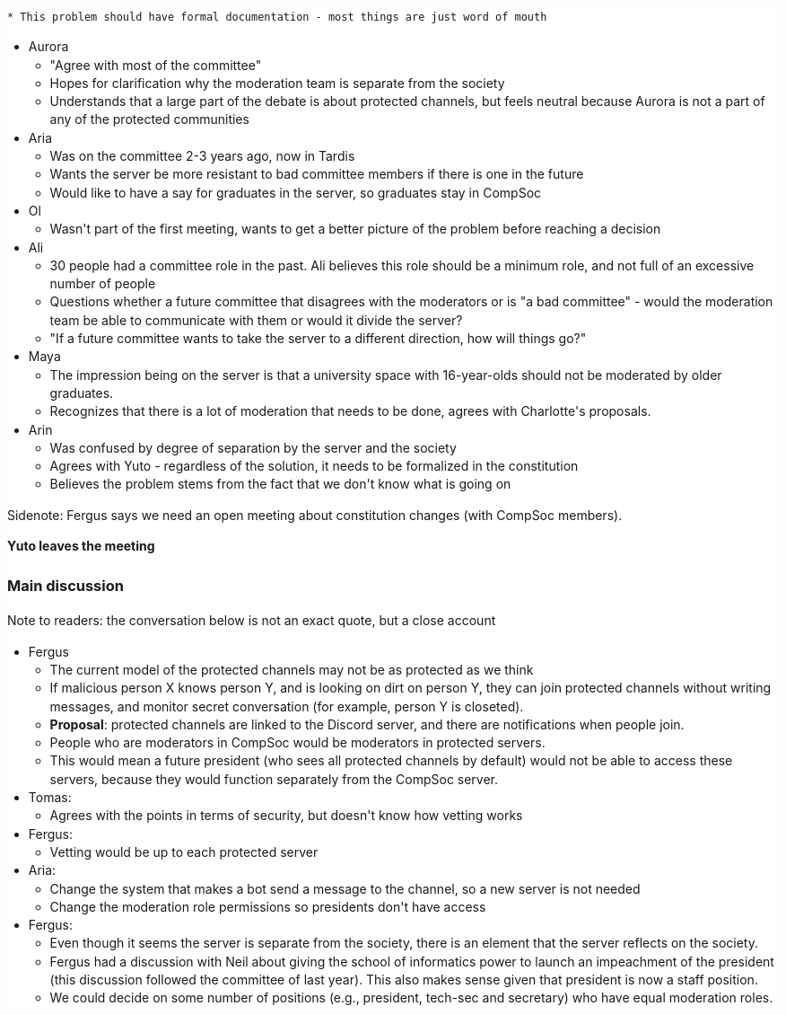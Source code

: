 	* This problem should have formal documentation - most things are just word of mouth
* Aurora
	* "Agree with most of the committee"
	* Hopes for clarification why the moderation team is separate from the society
	* Understands that a large part of the debate is about protected channels, but feels neutral because Aurora is not a part of any of the protected communities
* Aria
	* Was on the committee 2-3 years ago, now in Tardis
	* Wants the server be more resistant to bad committee members if there is one in the future
	* Would like to have a say for graduates in the server, so graduates stay in CompSoc
* Ol
	* Wasn't part of the first meeting, wants to get a better picture of the problem before reaching a decision
* Ali
	* 30 people had a committee role in the past. Ali believes this role should be a minimum role, and not full of an excessive number of people
	* Questions whether a future committee that disagrees with the moderators or is "a bad committee" - would the moderation team be able to communicate with them or would it divide the server?
	* "If a future committee wants to take the server to a different direction, how will things go?"
* Maya
	* The impression being on the server is that a university space with 16-year-olds should not be moderated by older graduates.
	* Recognizes that there is a lot of moderation that needs to be done, agrees with Charlotte's proposals. 
* Arin
	* Was confused by degree of separation by the server and the society
	* Agrees with Yuto - regardless of the solution, it needs to be formalized in the constitution
	* Believes the problem stems from the fact that we don't know what is going on

Sidenote: Fergus says we need an open meeting about constitution changes (with CompSoc members).

**Yuto leaves the meeting**
### Main discussion
Note to readers: the conversation below is not an exact quote, but a close account

* Fergus
	* The current model of the protected channels may not be as protected as we think
	* If malicious person X knows person Y, and is looking on dirt on person Y, they can join protected channels without writing messages, and monitor secret conversation (for example, person Y is closeted).
	* **Proposal**: protected channels are linked to the Discord server, and there are notifications when people join.
	* People who are moderators in CompSoc would be moderators in protected servers.
	* This would mean a future president (who sees all protected channels by default) would not be able to access these servers, because they would function separately from the CompSoc server.
* Tomas:
	* Agrees with the points in terms of security, but doesn't know how vetting works
* Fergus:
	* Vetting would be up to each protected server 
* Aria:
	* Change the system that makes a bot send a message to the channel, so a new server is not needed
	* Change the moderation role permissions so presidents don't have access
* Fergus:
	* Even though it seems the server is separate from the society, there is an element that the server reflects on the society.
	* Fergus had a discussion with Neil about giving the school of informatics power to launch an impeachment of the president (this discussion followed the committee of last year). This also makes sense given that president is now a staff position.
	* We could decide on some number of positions (e.g., president, tech-sec and secretary) who have equal moderation roles.
